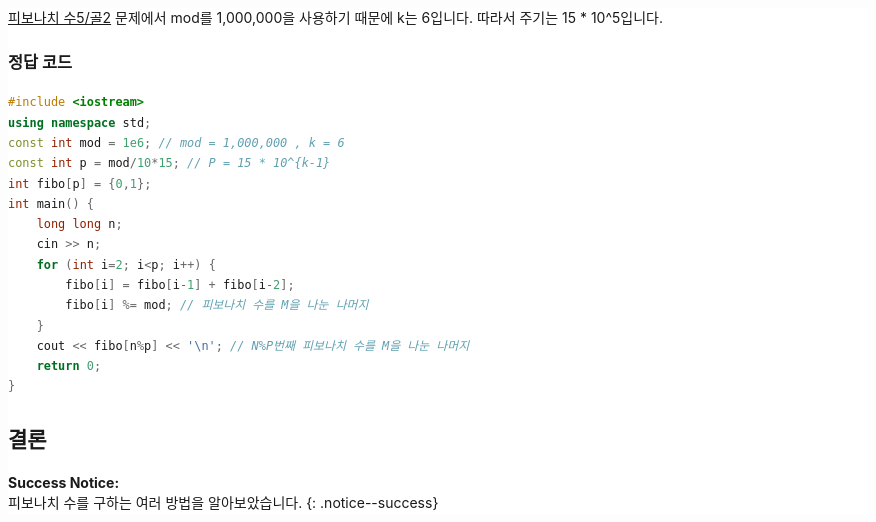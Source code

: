 [피보나치 수5/골2](boj.kr/2749) 문제에서 mod를 1,000,000을 사용하기 때문에 k는 6입니다. 따라서 주기는 15 * 10^5입니다.  


### 정답 코드

```cpp
#include <iostream>
using namespace std;
const int mod = 1e6; // mod = 1,000,000 , k = 6
const int p = mod/10*15; // P = 15 * 10^{k-1}
int fibo[p] = {0,1};
int main() {
    long long n;
    cin >> n;
    for (int i=2; i<p; i++) {
        fibo[i] = fibo[i-1] + fibo[i-2];
        fibo[i] %= mod; // 피보나치 수를 M을 나눈 나머지
    }
    cout << fibo[n%p] << '\n'; // N%P번째 피보나치 수를 M을 나눈 나머지
    return 0;
}
```

## 결론

**Success Notice:**  
피보나치 수를 구하는 여러 방법을 알아보았습니다. 
{: .notice--success}
 
